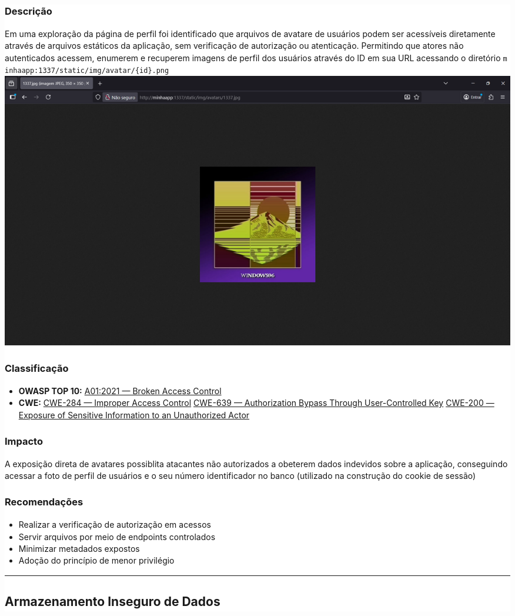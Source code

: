 ### Descrição
Em uma exploração da página de perfil foi identificado que arquivos de avatare de usuários podem ser acessíveis diretamente através de arquivos estáticos da aplicação, sem verificação de autorização ou atenticação. Permitindo que atores não autenticados acessem, enumerem e recuperem imagens de perfil dos usuários através do ID em sua URL
acessando o diretório `minhaapp:1337/static/img/avatar/{id}.png`
![](Images/IDOR_Acesso_Imagem_Perfil.png)
### Classificação
- **OWASP TOP 10:** [A01:2021 — Broken Access Control](https://owasp.org/Top10/A01_2021-Broken_Access_Control/)  
- **CWE:** [CWE-284 — Improper Access Control](https://cwe.mitre.org/data/definitions/284.html) [CWE-639 — Authorization Bypass Through User-Controlled Key](https://cwe.mitre.org/data/definitions/639.html) [CWE-200 — Exposure of Sensitive Information to an Unauthorized Actor](https://cwe.mitre.org/data/definitions/200.html)

### Impacto
A exposição direta de avatares possiblita atacantes não autorizados a obeterem dados indevidos sobre a aplicação, conseguindo acessar a foto de perfil de usuários e o seu número identificador no banco (utilizado na construção do cookie de sessão)
### Recomendações
- Realizar a verificação de autorização em acessos
- Servir arquivos por meio de endpoints controlados
- Minimizar metadados expostos
- Adoção do princípio de menor privilégio

---
## Armazenamento Inseguro de Dados
